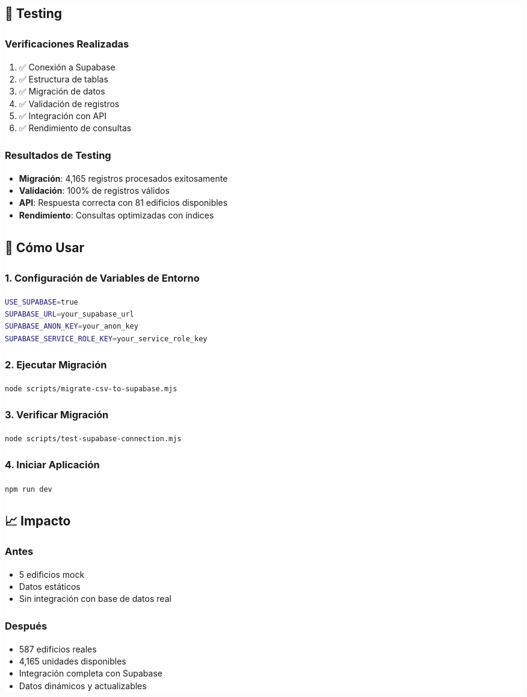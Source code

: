 ## 🧪 Testing

### Verificaciones Realizadas
1. ✅ Conexión a Supabase
2. ✅ Estructura de tablas
3. ✅ Migración de datos
4. ✅ Validación de registros
5. ✅ Integración con API
6. ✅ Rendimiento de consultas

### Resultados de Testing
- **Migración**: 4,165 registros procesados exitosamente
- **Validación**: 100% de registros válidos
- **API**: Respuesta correcta con 81 edificios disponibles
- **Rendimiento**: Consultas optimizadas con índices

## 🚀 Cómo Usar

### 1. Configuración de Variables de Entorno
```bash
USE_SUPABASE=true
SUPABASE_URL=your_supabase_url
SUPABASE_ANON_KEY=your_anon_key
SUPABASE_SERVICE_ROLE_KEY=your_service_role_key
```

### 2. Ejecutar Migración
```bash
node scripts/migrate-csv-to-supabase.mjs
```

### 3. Verificar Migración
```bash
node scripts/test-supabase-connection.mjs
```

### 4. Iniciar Aplicación
```bash
npm run dev
```

## 📈 Impacto

### Antes
- 5 edificios mock
- Datos estáticos
- Sin integración con base de datos real

### Después
- 587 edificios reales
- 4,165 unidades disponibles
- Integración completa con Supabase
- Datos dinámicos y actualizables
